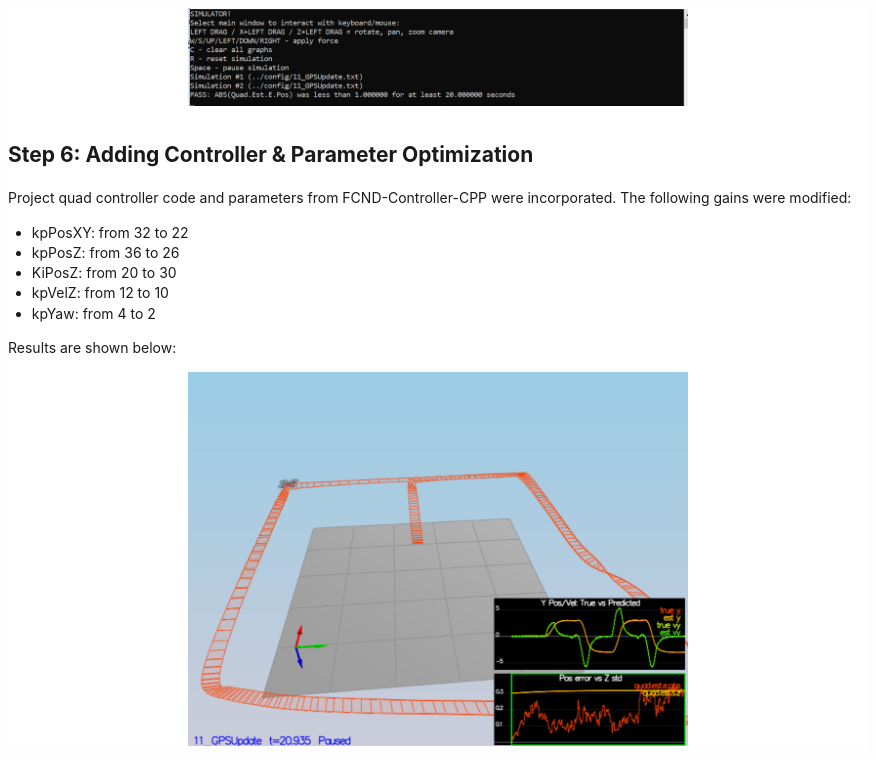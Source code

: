 <p style="text-align:center">
<img src="images/step5b.PNG" alt="scenario 1" style="width:500px"/>
</p>

## Step 6:  Adding Controller & Parameter Optimization

Project quad controller code and parameters from FCND-Controller-CPP were incorporated.  The following gains were modified:

* kpPosXY: from 32 to 22
* kpPosZ: from 36 to 26
* KiPosZ: from 20 to 30
* kpVelZ: from 12 to 10
* kpYaw: from 4 to 2

Results are shown below:

<p style="text-align:center">
<img src="images/step6.PNG" alt="scenario 1" style="width:500px"/>
</p>
